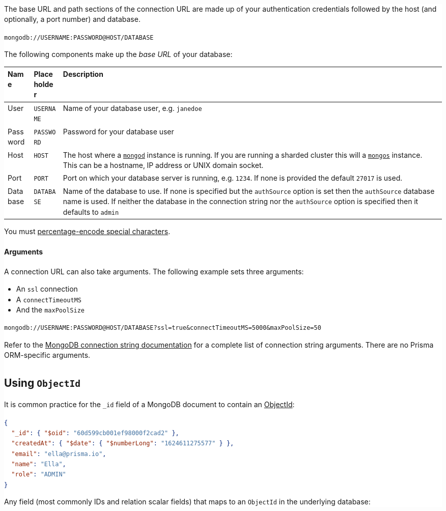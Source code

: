 The base URL and path sections of the connection URL are made up of your authentication credentials followed by the host (and optionally, a port number) and database.

```
mongodb://USERNAME:PASSWORD@HOST/DATABASE
```

The following components make up the _base URL_ of your database:

| Name     | Placeholder | Description                                                                                                                                                                                                                                                                                                                                                        |
| :------- | :---------- | :----------------------------------------------------------------------------------------------------------------------------------------------------------------------------------------------------------------------------------------------------------------------------------------------------------------------------------------------------------------- |
| User     | `USERNAME`  | Name of your database user, e.g. `janedoe`                                                                                                                                                                                                                                                                                                                         |
| Password | `PASSWORD`  | Password for your database user                                                                                                                                                                                                                                                                                                                                    |
| Host     | `HOST`      | The host where a [`mongod`](https://www.mongodb.com/docs/manual/reference/program/mongod/#mongodb-binary-bin.mongod) instance is running. If you are running a sharded cluster this will a [`mongos`](https://www.mongodb.com/docs/manual/reference/program/mongos/#mongodb-binary-bin.mongos) instance. This can be a hostname, IP address or UNIX domain socket. |
| Port     | `PORT`      | Port on which your database server is running, e.g. `1234`. If none is provided the default `27017` is used.                                                                                                                                                                                                                                                       |
| Database | `DATABASE`  | Name of the database to use. If none is specified but the `authSource` option is set then the `authSource` database name is used. If neither the database in the connection string nor the `authSource` option is specified then it defaults to `admin`                                                                                                            |



You must [percentage-encode special characters](/orm/reference/connection-urls#special-characters).

#### Arguments

A connection URL can also take arguments. The following example sets three arguments:

- An `ssl` connection
- A `connectTimeoutMS`
- And the `maxPoolSize`

```
mongodb://USERNAME:PASSWORD@HOST/DATABASE?ssl=true&connectTimeoutMS=5000&maxPoolSize=50
```

Refer to the [MongoDB connection string documentation](https://www.mongodb.com/docs/manual/reference/connection-string/) for a complete list of connection string arguments. There are no Prisma ORM-specific arguments.

## Using `ObjectId`

It is common practice for the `_id` field of a MongoDB document to contain an [ObjectId](https://www.mongodb.com/docs/manual/reference/bson-types/#std-label-objectid):

```json
{
  "_id": { "$oid": "60d599cb001ef98000f2cad2" },
  "createdAt": { "$date": { "$numberLong": "1624611275577" } },
  "email": "ella@prisma.io",
  "name": "Ella",
  "role": "ADMIN"
}
```

Any field (most commonly IDs and relation scalar fields) that maps to an `ObjectId` in the underlying database:
